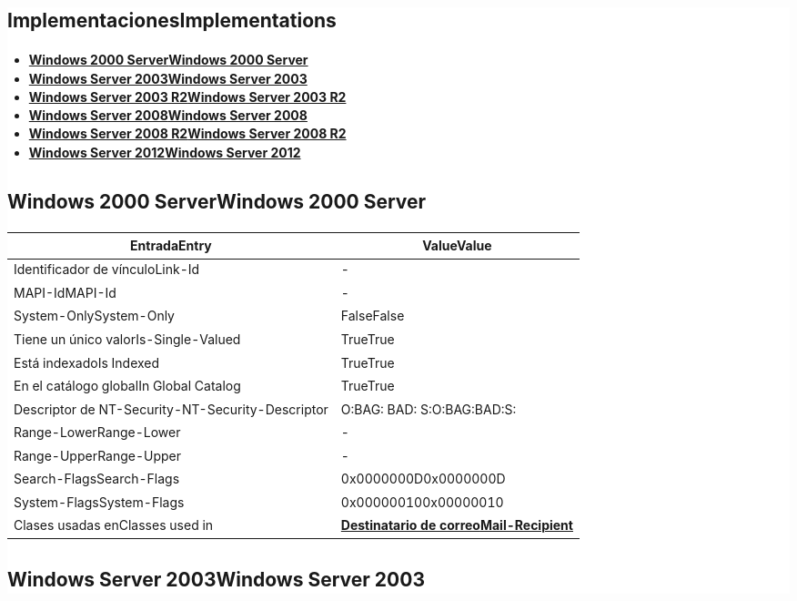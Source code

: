 

## <a name="implementations"></a><span data-ttu-id="10935-122">Implementaciones</span><span class="sxs-lookup"><span data-stu-id="10935-122">Implementations</span></span>

-   [<span data-ttu-id="10935-123">**Windows 2000 Server**</span><span class="sxs-lookup"><span data-stu-id="10935-123">**Windows 2000 Server**</span></span>](#windows-2000-server)
-   [<span data-ttu-id="10935-124">**Windows Server 2003**</span><span class="sxs-lookup"><span data-stu-id="10935-124">**Windows Server 2003**</span></span>](#windows-server-2003)
-   [<span data-ttu-id="10935-125">**Windows Server 2003 R2**</span><span class="sxs-lookup"><span data-stu-id="10935-125">**Windows Server 2003 R2**</span></span>](#windows-server-2003-r2)
-   [<span data-ttu-id="10935-126">**Windows Server 2008**</span><span class="sxs-lookup"><span data-stu-id="10935-126">**Windows Server 2008**</span></span>](#windows-server-2008)
-   [<span data-ttu-id="10935-127">**Windows Server 2008 R2**</span><span class="sxs-lookup"><span data-stu-id="10935-127">**Windows Server 2008 R2**</span></span>](#windows-server-2008-r2)
-   [<span data-ttu-id="10935-128">**Windows Server 2012**</span><span class="sxs-lookup"><span data-stu-id="10935-128">**Windows Server 2012**</span></span>](#windows-server-2012)

## <a name="windows-2000-server"></a><span data-ttu-id="10935-129">Windows 2000 Server</span><span class="sxs-lookup"><span data-stu-id="10935-129">Windows 2000 Server</span></span>



| <span data-ttu-id="10935-130">Entrada</span><span class="sxs-lookup"><span data-stu-id="10935-130">Entry</span></span> | <span data-ttu-id="10935-131">Value</span><span class="sxs-lookup"><span data-stu-id="10935-131">Value</span></span> |
|------------------------|------------------------------------------------------|
| <span data-ttu-id="10935-132">Identificador de vínculo</span><span class="sxs-lookup"><span data-stu-id="10935-132">Link-Id</span></span>                | \-                                                   |
| <span data-ttu-id="10935-133">MAPI-Id</span><span class="sxs-lookup"><span data-stu-id="10935-133">MAPI-Id</span></span>                | \-                                                   |
| <span data-ttu-id="10935-134">System-Only</span><span class="sxs-lookup"><span data-stu-id="10935-134">System-Only</span></span>            | <span data-ttu-id="10935-135">False</span><span class="sxs-lookup"><span data-stu-id="10935-135">False</span></span>                                                |
| <span data-ttu-id="10935-136">Tiene un único valor</span><span class="sxs-lookup"><span data-stu-id="10935-136">Is-Single-Valued</span></span>       | <span data-ttu-id="10935-137">True</span><span class="sxs-lookup"><span data-stu-id="10935-137">True</span></span>                                                 |
| <span data-ttu-id="10935-138">Está indexado</span><span class="sxs-lookup"><span data-stu-id="10935-138">Is Indexed</span></span>             | <span data-ttu-id="10935-139">True</span><span class="sxs-lookup"><span data-stu-id="10935-139">True</span></span>                                                 |
| <span data-ttu-id="10935-140">En el catálogo global</span><span class="sxs-lookup"><span data-stu-id="10935-140">In Global Catalog</span></span>      | <span data-ttu-id="10935-141">True</span><span class="sxs-lookup"><span data-stu-id="10935-141">True</span></span>                                                 |
| <span data-ttu-id="10935-142">Descriptor de NT-Security-</span><span class="sxs-lookup"><span data-stu-id="10935-142">NT-Security-Descriptor</span></span> | <span data-ttu-id="10935-143">O:BAG: BAD: S:</span><span class="sxs-lookup"><span data-stu-id="10935-143">O:BAG:BAD:S:</span></span>                                         |
| <span data-ttu-id="10935-144">Range-Lower</span><span class="sxs-lookup"><span data-stu-id="10935-144">Range-Lower</span></span>            | \-                                                   |
| <span data-ttu-id="10935-145">Range-Upper</span><span class="sxs-lookup"><span data-stu-id="10935-145">Range-Upper</span></span>            | \-                                                   |
| <span data-ttu-id="10935-146">Search-Flags</span><span class="sxs-lookup"><span data-stu-id="10935-146">Search-Flags</span></span>           | <span data-ttu-id="10935-147">0x0000000D</span><span class="sxs-lookup"><span data-stu-id="10935-147">0x0000000D</span></span>                                           |
| <span data-ttu-id="10935-148">System-Flags</span><span class="sxs-lookup"><span data-stu-id="10935-148">System-Flags</span></span>           | <span data-ttu-id="10935-149">0x00000010</span><span class="sxs-lookup"><span data-stu-id="10935-149">0x00000010</span></span>                                           |
| <span data-ttu-id="10935-150">Clases usadas en</span><span class="sxs-lookup"><span data-stu-id="10935-150">Classes used in</span></span>        | [<span data-ttu-id="10935-151">**Destinatario de correo**</span><span class="sxs-lookup"><span data-stu-id="10935-151">**Mail-Recipient**</span></span>](c-mailrecipient.md)<br/> |



## <a name="windows-server-2003"></a><span data-ttu-id="10935-152">Windows Server 2003</span><span class="sxs-lookup"><span data-stu-id="10935-152">Windows Server 2003</span></span>
